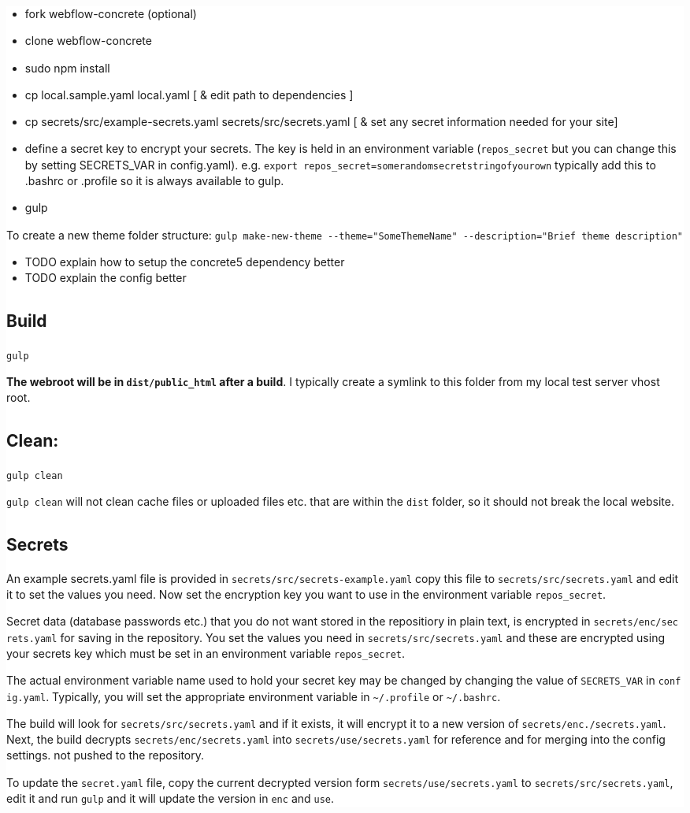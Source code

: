 * fork webflow-concrete (optional)
* clone webflow-concrete
* sudo npm install

* cp local.sample.yaml local.yaml [ & edit path to dependencies ]
* cp secrets/src/example-secrets.yaml secrets/src/secrets.yaml [ & set any secret information needed for your site]
* define a secret key to encrypt your secrets. The key is held in an environment variable (`repos_secret` but you can change this by setting SECRETS_VAR in config.yaml). e.g. `export repos_secret=somerandomsecretstringofyourown` typically add this to .bashrc or .profile so it is always available to gulp. 
* gulp

To create a new theme folder structure:
`gulp make-new-theme --theme="SomeThemeName" --description="Brief theme description"`

* TODO explain how to setup the concrete5 dependency better
* TODO explain the config  better

## Build

    gulp

**The webroot will be in `dist/public_html` after a build**. I typically create a symlink to this folder from my local test server vhost root. 

## Clean:

    gulp clean

`gulp clean` will not clean cache files or uploaded files etc. that are within the `dist` folder, so it should not break the local website.

## Secrets

An example secrets.yaml file is provided in `secrets/src/secrets-example.yaml`  copy this file to `secrets/src/secrets.yaml` and edit it to set the values you need. Now set the encryption key you want to use in the environment variable `repos_secret`.

Secret data (database passwords etc.) that you do not want stored in the repositiory in plain text, is encrypted in `secrets/enc/secrets.yaml` for saving in the repository.  You set the values you need in `secrets/src/secrets.yaml` and these are encrypted using your secrets key which must be set in an environment variable `repos_secret`.

The actual environment variable name used to hold your secret key may be changed by changing the value of `SECRETS_VAR` in `config.yaml`. Typically, you will set the  appropriate environment variable  in `~/.profile` or `~/.bashrc`.

The build will look for `secrets/src/secrets.yaml` and if it exists, it will encrypt it to a new version of `secrets/enc./secrets.yaml`.   
Next, the build decrypts `secrets/enc/secrets.yaml` into `secrets/use/secrets.yaml`  for reference and for merging into the config settings.  not pushed to the repository.

To update the `secret.yaml` file, copy the current decrypted version form `secrets/use/secrets.yaml` to `secrets/src/secrets.yaml`, edit it and run `gulp` and it will update the version in `enc` and `use`.
